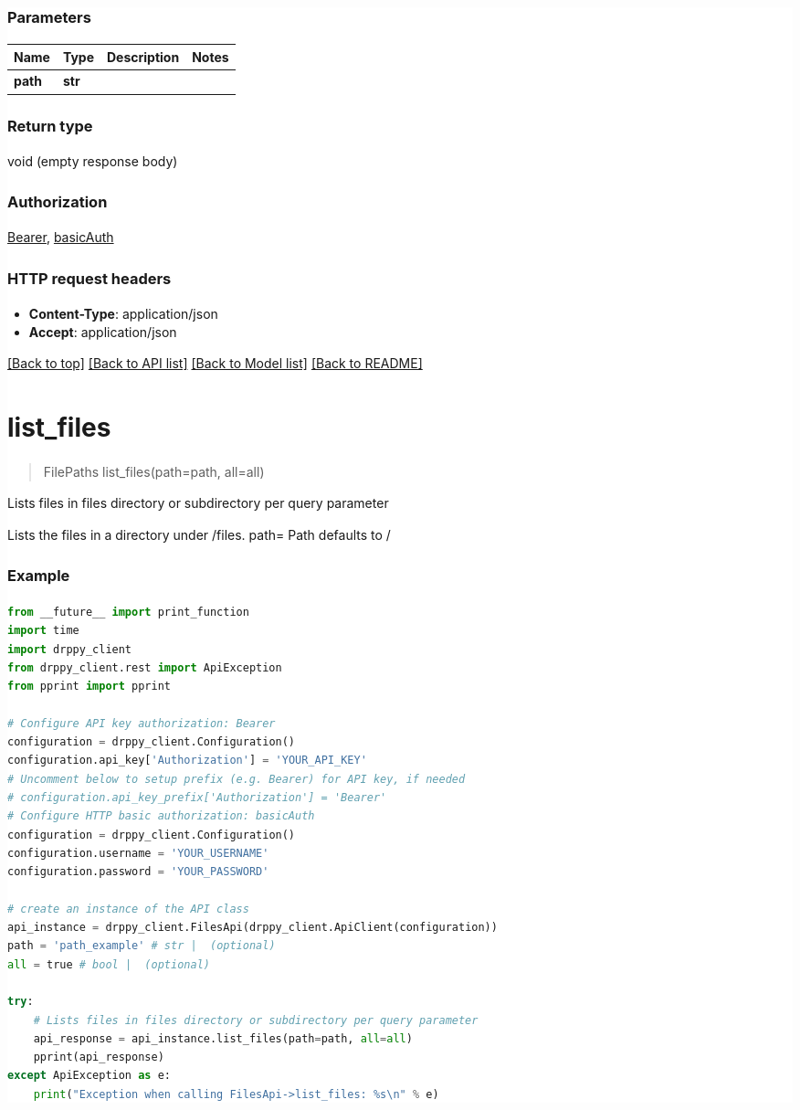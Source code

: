 ### Parameters

Name | Type | Description  | Notes
------------- | ------------- | ------------- | -------------
 **path** | **str**|  | 

### Return type

void (empty response body)

### Authorization

[Bearer](../README.md#Bearer), [basicAuth](../README.md#basicAuth)

### HTTP request headers

 - **Content-Type**: application/json
 - **Accept**: application/json

[[Back to top]](#) [[Back to API list]](../README.md#documentation-for-api-endpoints) [[Back to Model list]](../README.md#documentation-for-models) [[Back to README]](../README.md)

# **list_files**
> FilePaths list_files(path=path, all=all)

Lists files in files directory or subdirectory per query parameter

Lists the files in a directory under /files.  path=<path to return> Path defaults to /

### Example
```python
from __future__ import print_function
import time
import drppy_client
from drppy_client.rest import ApiException
from pprint import pprint

# Configure API key authorization: Bearer
configuration = drppy_client.Configuration()
configuration.api_key['Authorization'] = 'YOUR_API_KEY'
# Uncomment below to setup prefix (e.g. Bearer) for API key, if needed
# configuration.api_key_prefix['Authorization'] = 'Bearer'
# Configure HTTP basic authorization: basicAuth
configuration = drppy_client.Configuration()
configuration.username = 'YOUR_USERNAME'
configuration.password = 'YOUR_PASSWORD'

# create an instance of the API class
api_instance = drppy_client.FilesApi(drppy_client.ApiClient(configuration))
path = 'path_example' # str |  (optional)
all = true # bool |  (optional)

try:
    # Lists files in files directory or subdirectory per query parameter
    api_response = api_instance.list_files(path=path, all=all)
    pprint(api_response)
except ApiException as e:
    print("Exception when calling FilesApi->list_files: %s\n" % e)
```
